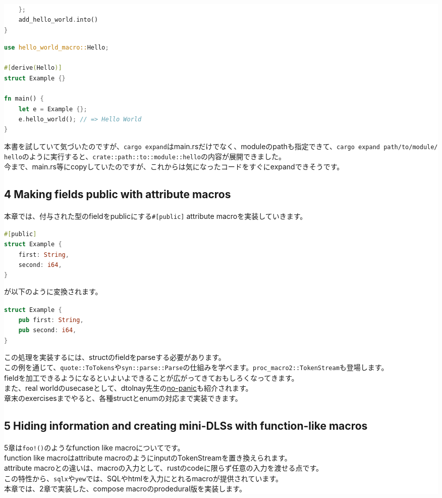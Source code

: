 ```rust
    };
    add_hello_world.into()
}
```

```rust
use hello_world_macro::Hello;

#[derive(Hello)]
struct Example {}

fn main() {
    let e = Example {};
    e.hello_world(); // => Hello World
}
```

本書を試していて気づいたのですが、`cargo expand`はmain.rsだけでなく、moduleのpathも指定できて、`cargo expand path/to/module/hello`のように実行すると、`crate::path::to::module::hello`の内容が展開できました。  
 今まで、main.rs等にcopyしていたのですが、これからは気になったコードをすぐにexpandできそうです。


## 4 Making fields public with attribute macros

本章では、付与された型のfieldをpublicにする`#[public]` attribute macroを実装していきます。  

```rust
#[public]
struct Example {
    first: String,
    second: i64,
}
```

が以下のように変換されます。

```rust
struct Example {
    pub first: String,
    pub second: i64,
}
```

この処理を実装するには、structのfieldをparseする必要があります。  
この例を通じて、`quote::ToTokens`や`syn::parse::Parse`の仕組みを学べます。`proc_macro2::TokenStream`も登場します。  
fieldを加工できるようになるといよいよできることが広がってきておもしろくなってきます。  
また、real worldのusecaseとして、dtolnay先生の[no-panic](https://github.com/dtolnay/no-panic)も紹介されます。  
章末のexercisesまでやると、各種structとenumの対応まで実装できます。


## 5 Hiding information and creating mini-DLSs with function-like macros

5章は`foo!()`のようなfunction like macroについてです。  
function like macroはattribute macroのようにinputのTokenStreamを置き換えられます。  
attribute macroとの違いは、macroの入力として、rustのcodeに限らず任意の入力を渡せる点です。  
この特性から、`sqlx`や`yew`では、SQLやhtmlを入力にとれるmacroが提供されています。  
本章では、2章で実装した、compose macroのprodedural版を実装します。
